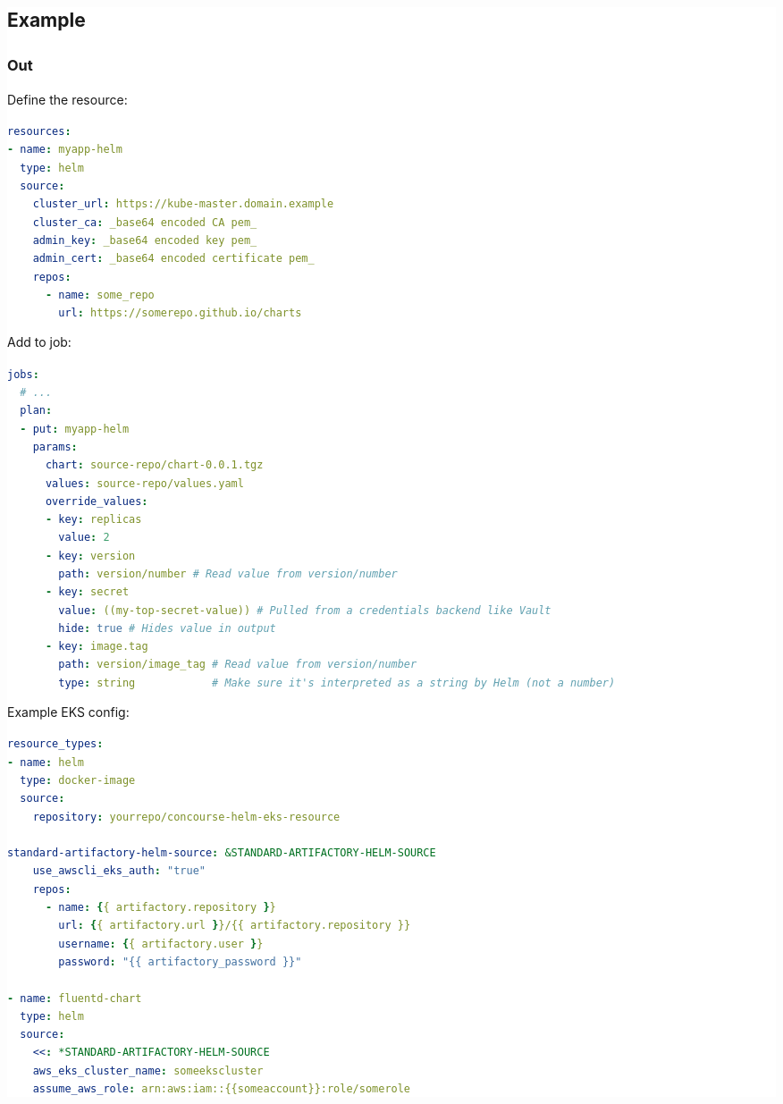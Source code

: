 ## Example

### Out

Define the resource:

```yaml
resources:
- name: myapp-helm
  type: helm
  source:
    cluster_url: https://kube-master.domain.example
    cluster_ca: _base64 encoded CA pem_
    admin_key: _base64 encoded key pem_
    admin_cert: _base64 encoded certificate pem_
    repos:
      - name: some_repo
        url: https://somerepo.github.io/charts
```

Add to job:

```yaml
jobs:
  # ...
  plan:
  - put: myapp-helm
    params:
      chart: source-repo/chart-0.0.1.tgz
      values: source-repo/values.yaml
      override_values:
      - key: replicas
        value: 2
      - key: version
        path: version/number # Read value from version/number
      - key: secret
        value: ((my-top-secret-value)) # Pulled from a credentials backend like Vault
        hide: true # Hides value in output
      - key: image.tag
        path: version/image_tag # Read value from version/number
        type: string            # Make sure it's interpreted as a string by Helm (not a number)
```


Example EKS config:
```yaml
resource_types:
- name: helm
  type: docker-image
  source:
    repository: yourrepo/concourse-helm-eks-resource

standard-artifactory-helm-source: &STANDARD-ARTIFACTORY-HELM-SOURCE
    use_awscli_eks_auth: "true"
    repos:
      - name: {{ artifactory.repository }}
        url: {{ artifactory.url }}/{{ artifactory.repository }}
        username: {{ artifactory.user }}
        password: "{{ artifactory_password }}"

- name: fluentd-chart
  type: helm
  source:
    <<: *STANDARD-ARTIFACTORY-HELM-SOURCE
    aws_eks_cluster_name: someekscluster
    assume_aws_role: arn:aws:iam::{{someaccount}}:role/somerole
```